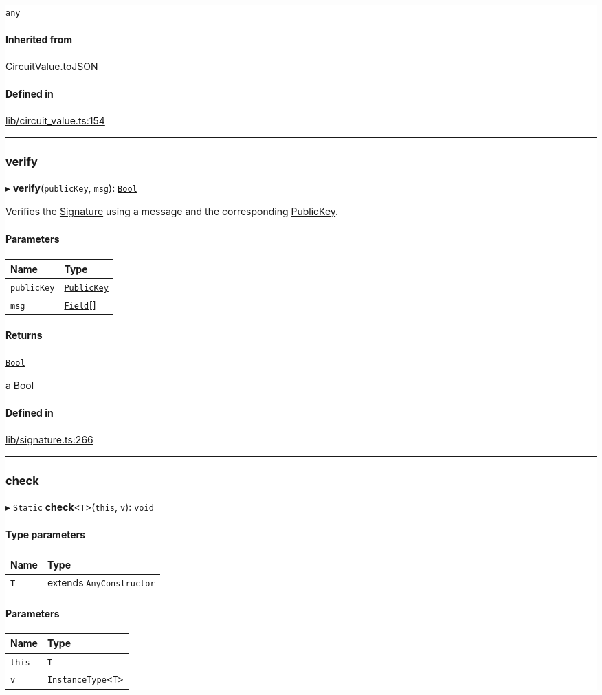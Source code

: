 `any`

#### Inherited from

[CircuitValue](CircuitValue.md).[toJSON](CircuitValue.md#tojson)

#### Defined in

[lib/circuit_value.ts:154](https://github.com/o1-labs/o1js/blob/c19ea70/src/lib/circuit_value.ts#L154)

___

### verify

▸ **verify**(`publicKey`, `msg`): [`Bool`](Bool.md)

Verifies the [Signature](Signature.md) using a message and the corresponding [PublicKey](Types.PublicKey.md).

#### Parameters

| Name | Type |
| :------ | :------ |
| `publicKey` | [`PublicKey`](Types.PublicKey.md) |
| `msg` | [`Field`](Field.md)[] |

#### Returns

[`Bool`](Bool.md)

a [Bool](../modules.md#bool-1)

#### Defined in

[lib/signature.ts:266](https://github.com/o1-labs/o1js/blob/c19ea70/src/lib/signature.ts#L266)

___

### check

▸ `Static` **check**\<`T`\>(`this`, `v`): `void`

#### Type parameters

| Name | Type |
| :------ | :------ |
| `T` | extends `AnyConstructor` |

#### Parameters

| Name | Type |
| :------ | :------ |
| `this` | `T` |
| `v` | `InstanceType`\<`T`\> |
